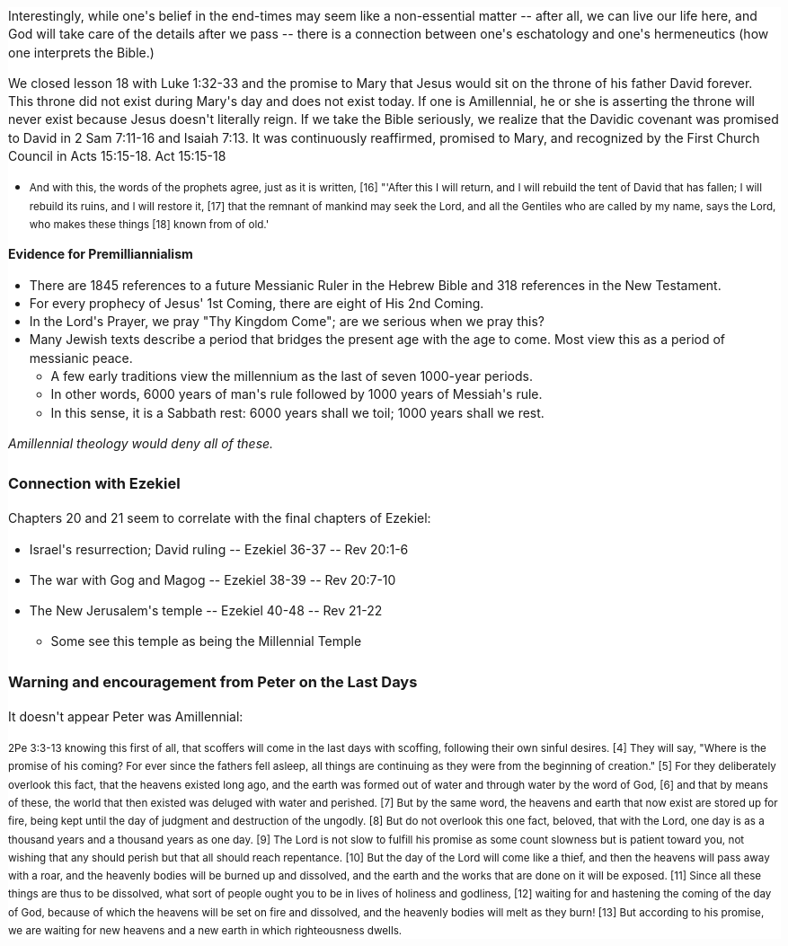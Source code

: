 Interestingly, while one's belief in the end-times may seem like a non-essential matter -- after all, we can live our life here, and God will take care of the details after we pass -- there is a connection between one's eschatology and one's hermeneutics (how one interprets the Bible.)

We closed lesson 18 with Luke 1:32-33 and the promise to Mary that Jesus would sit on the throne of his father David forever. This throne did not exist during Mary's day and does not exist today. If one is Amillennial, he or she is asserting the throne will never exist because Jesus doesn't literally reign. If we take the Bible seriously, we realize that the Davidic covenant was promised to David in 2 Sam 7:11-16 and Isaiah 7:13. It was continuously reaffirmed, promised to Mary, and recognized by the First Church Council in Acts 15:15-18. Act 15:15-18

-   <small>And with this, the words of the prophets agree, just as it is written, [16] "'After this I will return, and I will rebuild the tent of David that has fallen; I will rebuild its ruins, and I will restore it, [17] that the remnant of mankind may seek the Lord, and all the Gentiles who are called by my name, says the Lord, who makes these things [18] known from of old.'</small>

**Evidence for Premilliannialism**

-   There are 1845 references to a future Messianic Ruler in the Hebrew Bible and 318 references in the New Testament.
-   For every prophecy of Jesus' 1st Coming, there are eight of His 2nd Coming.
-   In the Lord's Prayer, we pray "Thy Kingdom Come"; are we serious when we pray this?
-   Many Jewish texts describe a period that bridges the present age with the age to come. Most view this as a period of messianic peace.
    -   A few early traditions view the millennium as the last of seven 1000-year periods.
    -   In other words, 6000 years of man's rule followed by 1000 years of Messiah's rule.
    -   In this sense, it is a Sabbath rest: 6000 years shall we toil; 1000 years shall we rest.

*Amillennial theology would deny all of these.*

### Connection with Ezekiel

Chapters 20 and 21 seem to correlate with the final chapters of Ezekiel:

-   Israel's resurrection; David ruling -- Ezekiel 36-37 -- Rev 20:1-6

-   The war with Gog and Magog -- Ezekiel 38-39 -- Rev 20:7-10

-   The New Jerusalem's temple -- Ezekiel 40-48 -- Rev 21-22
    * Some see this temple as being the Millennial Temple

### Warning and encouragement from Peter on the Last Days

It doesn't appear Peter was Amillennial:

<small>2Pe 3:3-13 knowing this first of all, that scoffers will come in the last days with scoffing, following their own sinful desires. [4] They will say, "Where is the promise of his coming? For ever since the fathers fell asleep, all things are continuing as they were from the beginning of creation." [5] For they deliberately overlook this fact, that the heavens existed long ago, and the earth was formed out of water and through water by the word of God, [6] and that by means of these, the world that then existed was deluged with water and perished. [7] But by the same word, the heavens and earth that now exist are stored up for fire, being kept until the day of judgment and destruction of the ungodly. [8] But do not overlook this one fact, beloved, that with the Lord, one day is as a thousand years and a thousand years as one day. [9] The Lord is not slow to fulfill his promise as some count slowness but is patient toward you, not wishing that any should perish but that all should reach repentance. [10] But the day of the Lord will come like a thief, and then the heavens will pass away with a roar, and the heavenly bodies will be burned up and dissolved, and the earth and the works that are done on it will be exposed. [11] Since all these things are thus to be dissolved, what sort of people ought you to be in lives of holiness and godliness, [12] waiting for and hastening the coming of the day of God, because of which the heavens will be set on fire and dissolved, and the heavenly bodies will melt as they burn! [13] But according to his promise, we are waiting for new heavens and a new earth in which righteousness dwells.</small>
